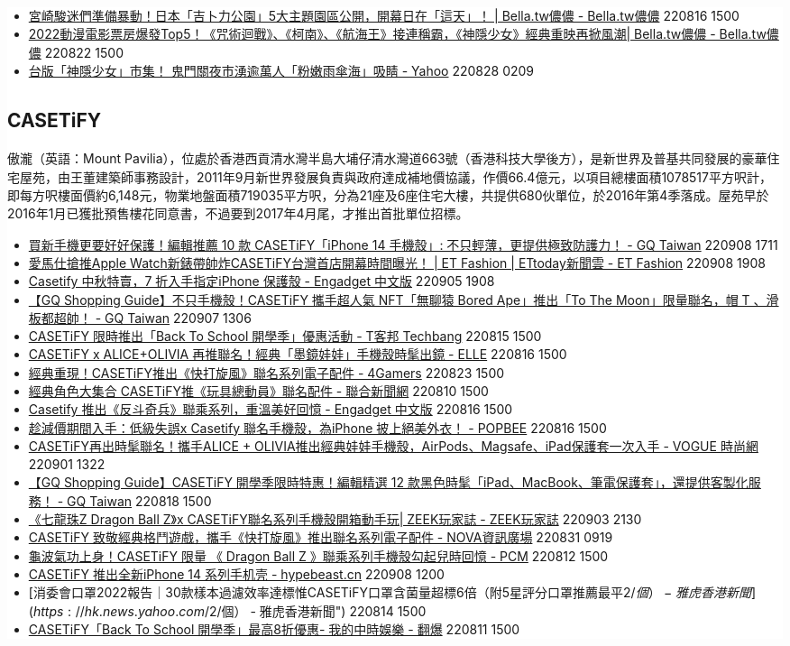 - [宮崎駿迷們準備暴動！日本「吉卜力公園」5大主題園區公開，開幕日在「這天」！ | Bella.tw儂儂 - Bella.tw儂儂](https://www.bella.tw/articles/travel&foodies/36281 "宮崎駿迷們準備暴動！日本「吉卜力公園」5大主題園區公開，開幕日在「這天」！ | Bella.tw儂儂 - Bella.tw儂儂") 220816 1500
- [2022動漫電影票房爆發Top5！《咒術迴戰》、《柯南》、《航海王》接連稱霸，《神隱少女》經典重映再掀風潮| Bella.tw儂儂 - Bella.tw儂儂](https://www.bella.tw/articles/movies&culture/36368 "2022動漫電影票房爆發Top5！《咒術迴戰》、《柯南》、《航海王》接連稱霸，《神隱少女》經典重映再掀風潮| Bella.tw儂儂 - Bella.tw儂儂") 220822 1500
- [台版「神隱少女」市集！ 鬼門關夜市湧逾萬人「粉嫩雨傘海」吸睛 - Yahoo](https://tw.tv.yahoo.com/life-news/%E5%8F%B0%E7%89%88-%E7%A5%9E%E9%9A%B1%E5%B0%91%E5%A5%B3-%E5%B8%82%E9%9B%86-%E9%AC%BC%E9%96%80%E9%97%9C%E5%A4%9C%E5%B8%82%E6%B9%A7%E9%80%BE%E8%90%AC%E4%BA%BA-%E7%B2%89%E5%AB%A9%E9%9B%A8%E5%82%98%E6%B5%B7-060355102.html "台版「神隱少女」市集！ 鬼門關夜市湧逾萬人「粉嫩雨傘海」吸睛 - Yahoo") 220828 0209

## CASETiFY

傲瀧（英語：Mount Pavilia），位處於香港西貢清水灣半島大埔仔清水灣道663號（香港科技大學後方），是新世界及普基共同發展的豪華住宅屋苑，由王董建築師事務設計，2011年9月新世界發展負責與政府達成補地價協議，作價66.4億元，以項目總樓面積1078517平方呎計，即每方呎樓面價約6,148元，物業地盤面積719035平方呎，分為21座及6座住宅大樓，共提供680伙單位，於2016年第4季落成。屋苑早於2016年1月已獲批預售樓花同意書，不過要到2017年4月尾，才推出首批單位招標。
- [買新手機更要好好保護！編輯推薦 10 款 CASETiFY「iPhone 14 手機殼」: 不只輕薄，更提供極致防護力！ - GQ Taiwan](https://www.gq.com.tw/gadget/article/casetify-iphone-14-%E6%89%8B%E6%A9%9F%E6%AE%BC "買新手機更要好好保護！編輯推薦 10 款 CASETiFY「iPhone 14 手機殼」: 不只輕薄，更提供極致防護力！ - GQ Taiwan") 220908 1711
- [愛馬仕搶推Apple Watch新錶帶帥炸CASETiFY台灣首店開幕時間曝光！ | ET Fashion | ETtoday新聞雲 - ET Fashion](https://fashion.ettoday.net/news/2334366 "愛馬仕搶推Apple Watch新錶帶帥炸CASETiFY台灣首店開幕時間曝光！ | ET Fashion | ETtoday新聞雲 - ET Fashion") 220908 1908
- [Casetify 中秋特賣，7 折入手指定iPhone 保護殼 - Engadget 中文版](https://chinese.engadget.com/casetify-mid-autumn-deals-100058457.html "Casetify 中秋特賣，7 折入手指定iPhone 保護殼 - Engadget 中文版") 220905 1908
- [【GQ Shopping Guide】不只手機殼！CASETiFY 攜手超人氣 NFT「無聊猿 Bored Ape」推出「To The Moon」限量聯名，帽 T 、滑板都超帥！ - GQ Taiwan](https://www.gq.com.tw/gadget/article/casetify-%E7%84%A1%E8%81%8A%E7%8C%BF-bored-ape-to-the-moon "【GQ Shopping Guide】不只手機殼！CASETiFY 攜手超人氣 NFT「無聊猿 Bored Ape」推出「To The Moon」限量聯名，帽 T 、滑板都超帥！ - GQ Taiwan") 220907 1306
- [CASETiFY 限時推出「Back To School 開學季」優惠活動 - T客邦 Techbang](https://www.techbang.com/posts/98998-casetify-is-offering-a-limited-time-back-to-school-back-season "CASETiFY 限時推出「Back To School 開學季」優惠活動 - T客邦 Techbang") 220815 1500
- [CASETiFY x ALICE+OLIVIA 再推聯名！經典「墨鏡娃娃」手機殼時髦出鏡 - ELLE](https://www.elle.com/tw/life/tech/g40865259/alice-olivia-casetify-2022/ "CASETiFY x ALICE+OLIVIA 再推聯名！經典「墨鏡娃娃」手機殼時髦出鏡 - ELLE") 220816 1500
- [經典重現！CASETiFY推出《快打旋風》聯名系列電子配件 - 4Gamers](https://www.4gamers.com.tw/news/detail/54743/casetify-x-street-fighter "經典重現！CASETiFY推出《快打旋風》聯名系列電子配件 - 4Gamers") 220823 1500
- [經典角色大集合 CASETiFY推《玩具總動員》聯名配件 - 聯合新聞網](https://udn.com/news/story/7270/6527550 "經典角色大集合 CASETiFY推《玩具總動員》聯名配件 - 聯合新聞網") 220810 1500
- [Casetify 推出《反斗奇兵》聯乘系列，重溫美好回憶 - Engadget 中文版](https://chinese.engadget.com/casetify-pixar-collab-073056600.html "Casetify 推出《反斗奇兵》聯乘系列，重溫美好回憶 - Engadget 中文版") 220816 1500
- [趁減價期間入手：低級失誤x Casetify 聯名手機殼，為iPhone 披上絕美外衣！ - POPBEE](https://popbee.com/lifestyle/gadgets/casetify-x-saitemiss-iphone-case-2022-back-to-school-sale/ "趁減價期間入手：低級失誤x Casetify 聯名手機殼，為iPhone 披上絕美外衣！ - POPBEE") 220816 1500
- [CASETiFY再出時髦聯名！攜手ALICE + OLIVIA推出經典娃娃手機殼，AirPods、Magsafe、iPad保護套一次入手 - VOGUE 時尚網](https://www.vogue.com.tw/fashion/article/casetify-alice-plus-olivia "CASETiFY再出時髦聯名！攜手ALICE + OLIVIA推出經典娃娃手機殼，AirPods、Magsafe、iPad保護套一次入手 - VOGUE 時尚網") 220901 1322
- [【GQ Shopping Guide】CASETiFY 開學季限時特惠！編輯精選 12 款黑色時髦「iPad、MacBook、筆電保護套」，還提供客製化服務！ - GQ Taiwan](https://www.gq.com.tw/gadget/article/casetify-back-to-school-sale "【GQ Shopping Guide】CASETiFY 開學季限時特惠！編輯精選 12 款黑色時髦「iPad、MacBook、筆電保護套」，還提供客製化服務！ - GQ Taiwan") 220818 1500
- [《七龍珠Z Dragon Ball Z》x CASETiFY聯名系列手機殼開箱動手玩| ZEEK玩家誌 - ZEEK玩家誌](https://zeekmagazine.com/archives/181676 "《七龍珠Z Dragon Ball Z》x CASETiFY聯名系列手機殼開箱動手玩| ZEEK玩家誌 - ZEEK玩家誌") 220903 2130
- [CASETiFY 致敬經典格鬥遊戲，攜手《快打旋風》推出聯名系列電子配件 - NOVA資訊廣場](https://www.nova.com.tw/article/ej/content/630eb71fe824b "CASETiFY 致敬經典格鬥遊戲，攜手《快打旋風》推出聯名系列電子配件 - NOVA資訊廣場") 220831 0919
- [龜波氣功上身！CASETiFY 限量 《 Dragon Ball Z 》聯乘系列手機殼勾起兒時回憶 - PCM](https://www.pcmarket.com.hk/casetify-dragonball-collaboration/ "龜波氣功上身！CASETiFY 限量 《 Dragon Ball Z 》聯乘系列手機殼勾起兒時回憶 - PCM") 220812 1500
- [CASETiFY 推出全新iPhone 14 系列手机壳 - hypebeast.cn](https://hypebeast.cn/2022/9/casetify-iphone-14-cases "CASETiFY 推出全新iPhone 14 系列手机壳 - hypebeast.cn") 220908 1200
- [消委會口罩2022報告｜30款樣本過濾效率達標惟CASETiFY口罩含菌量超標6倍（附5星評分口罩推薦最平$2/個） - 雅虎香港新聞](https://hk.news.yahoo.com/%E6%B6%88%E5%A7%94%E6%9C%83%E5%8F%A3%E7%BD%A92022%E5%A0%B1%E5%91%8A-30%E6%AC%BE%E6%A8%A3%E6%9C%AC%E9%81%8E%E6%BF%BE%E6%95%88%E7%8E%87%E9%81%94%E6%A8%99%E6%83%9Fcasetify%E5%8F%A3%E7%BD%A9%E5%90%AB%E8%8F%8C%E9%87%8F%E8%B6%85%E6%A8%996%E5%80%8D-%E9%99%845%E6%98%9F%E8%A9%95%E5%88%86%E5%8F%A3%E7%BD%A9%E6%8E%A8%E8%96%A6%E6%9C%80%E5%B9%B3-2-%E5%80%8B-040001224.html "消委會口罩2022報告｜30款樣本過濾效率達標惟CASETiFY口罩含菌量超標6倍（附5星評分口罩推薦最平$2/個） - 雅虎香港新聞") 220814 1500
- [CASETiFY「Back To School 開學季」最高8折優惠- 我的中時娛樂 - 翻爆](https://mycte.turnnewsapp.com/3c/439441 "CASETiFY「Back To School 開學季」最高8折優惠- 我的中時娛樂 - 翻爆") 220811 1500